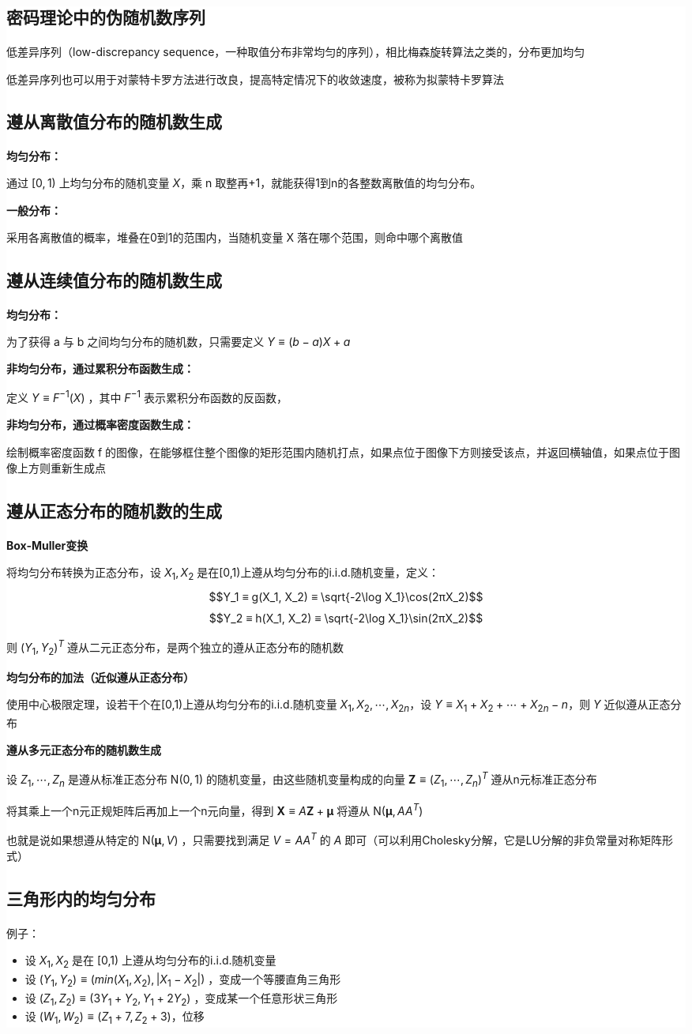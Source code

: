 ## 密码理论中的伪随机数序列
低差异序列（low-discrepancy sequence，一种取值分布非常均匀的序列），相比梅森旋转算法之类的，分布更加均匀

低差异序列也可以用于对蒙特卡罗方法进行改良，提高特定情况下的收敛速度，被称为拟蒙特卡罗算法

## 遵从离散值分布的随机数生成
**均匀分布：**

通过 $[0,1)$ 上均匀分布的随机变量 $X$，乘 n 取整再+1，就能获得1到n的各整数离散值的均匀分布。

**一般分布：**

采用各离散值的概率，堆叠在0到1的范围内，当随机变量 X 落在哪个范围，则命中哪个离散值

## 遵从连续值分布的随机数生成
**均匀分布：**

为了获得 a 与 b 之间均匀分布的随机数，只需要定义 $Y≡(b-a)X+a$

**非均匀分布，通过累积分布函数生成：**

定义 $Y≡F^{-1}(X)$ ，其中 $F^{-1}$ 表示累积分布函数的反函数，

**非均匀分布，通过概率密度函数生成：**

绘制概率密度函数 f 的图像，在能够框住整个图像的矩形范围内随机打点，如果点位于图像下方则接受该点，并返回横轴值，如果点位于图像上方则重新生成点

## 遵从正态分布的随机数的生成
**Box-Muller变换**

将均匀分布转换为正态分布，设 $X_1,X_2$ 是在[0,1)上遵从均匀分布的i.i.d.随机变量，定义：
$$Y_1 ≡ g(X_1, X_2) ≡ \sqrt{-2\log X_1}\cos(2πX_2)$$
$$Y_2 ≡ h(X_1, X_2) ≡ \sqrt{-2\log X_1}\sin(2πX_2)$$

则 $(Y_1,Y_2)^T$ 遵从二元正态分布，是两个独立的遵从正态分布的随机数

**均匀分布的加法（近似遵从正态分布）**

使用中心极限定理，设若干个在[0,1)上遵从均匀分布的i.i.d.随机变量 $X_1,X_2,⋯,X_{2n}$，设 $Y≡X_1+X_2+⋯+X_{2n}-n$，则 $Y$ 近似遵从正态分布

**遵从多元正态分布的随机数生成**

设 $Z_1,⋯,Z_n$ 是遵从标准正态分布 $\mathrm{N}(0,1)$ 的随机变量，由这些随机变量构成的向量 $\boldsymbol{Z}≡(Z_1,⋯,Z_n)^T$ 遵从n元标准正态分布

将其乘上一个n元正规矩阵后再加上一个n元向量，得到 $\boldsymbol{X}\equiv A\boldsymbol{Z}+\boldsymbol{\mu}$ 将遵从 $\mathrm{N}(\boldsymbol{\mu}, AA^T)$

也就是说如果想遵从特定的 $\mathrm{N}(\boldsymbol{\mu},V)$ ，只需要找到满足 $V=AA^T$ 的 $A$ 即可（可以利用Cholesky分解，它是LU分解的非负常量对称矩阵形式）

## 三角形内的均匀分布
例子：

* 设 $X_1, X_2$ 是在 [0,1) 上遵从均匀分布的i.i.d.随机变量
* 设 $(Y_1, Y_2) ≡ (min(X_1, X_2), |X_1 - X_2|)$ ，变成一个等腰直角三角形
* 设 $(Z_1, Z_2) ≡ (3Y_1+Y_2, Y_1+2Y_2)$ ，变成某一个任意形状三角形
* 设 $(W_1, W_2) ≡ (Z_1+7, Z_2+3)$，位移
